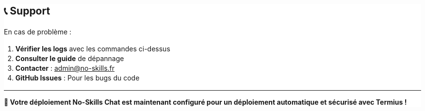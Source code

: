 ## 📞 Support

En cas de problème :

1. **Vérifier les logs** avec les commandes ci-dessus
2. **Consulter le guide** de dépannage
3. **Contacter** : admin@no-skills.fr
4. **GitHub Issues** : Pour les bugs du code

---

**🎉 Votre déploiement No-Skills Chat est maintenant configuré pour un déploiement automatique et sécurisé avec Termius !**
